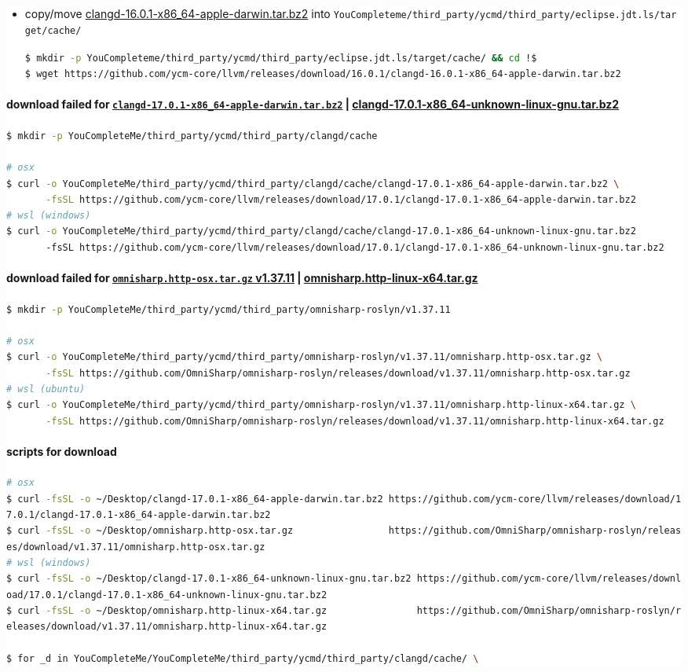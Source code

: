   - copy/move [clangd-16.0.1-x86_64-apple-darwin.tar.bz2](https://github.com/ycm-core/llvm/releases/download/16.0.1/clangd-16.0.1-x86_64-apple-darwin.tar.bz2) into `YouCompleteme/third_party/ycmd/third_party/eclipse.jdt.ls/target/cache/`
    ```bash
    $ mkdir -p YouCompleteme/third_party/ycmd/third_party/eclipse.jdt.ls/target/cache/ && cd !$
    $ wget https://github.com/ycm-core/llvm/releases/download/16.0.1/clangd-16.0.1-x86_64-apple-darwin.tar.bz2
    ```

#### download failed for [`clangd-17.0.1-x86_64-apple-darwin.tar.bz2`](https://github.com/ycm-core/llvm/releases/download/17.0.1/clangd-17.0.1-x86_64-apple-darwin.tar.bz2) | [clangd-17.0.1-x86_64-unknown-linux-gnu.tar.bz2](https://github.com/ycm-core/llvm/releases/download/17.0.1/clangd-17.0.1-x86_64-unknown-linux-gnu.tar.bz2)
```bash
$ mkdir -p YouCompleteMe/third_party/ycmd/third_party/clangd/cache

# osx
$ curl -o YouCompleteMe/third_party/ycmd/third_party/clangd/cache/clangd-17.0.1-x86_64-apple-darwin.tar.bz2 \
       -fsSL https://github.com/ycm-core/llvm/releases/download/17.0.1/clangd-17.0.1-x86_64-apple-darwin.tar.bz2
# wsl (windows)
$ curl -o YouCompleteMe/third_party/ycmd/third_party/clangd/cache/clangd-17.0.1-x86_64-unknown-linux-gnu.tar.bz2
       -fsSL https://github.com/ycm-core/llvm/releases/download/17.0.1/clangd-17.0.1-x86_64-unknown-linux-gnu.tar.bz2
```

#### download failed for [`omnisharp.http-osx.tar.gz` v1.37.11](https://github.com/OmniSharp/omnisharp-roslyn/releases/download/v1.37.11/omnisharp.http-osx.tar.gz) | [omnisharp.http-linux-x64.tar.gz](https://github.com/OmniSharp/omnisharp-roslyn/releases/download/v1.37.11/omnisharp.http-linux-x64.tar.gz)
```bash
$ mkdir -p YouCompleteMe/third_party/ycmd/third_party/omnisharp-roslyn/v1.37.11

# osx
$ curl -o YouCompleteMe/third_party/ycmd/third_party/omnisharp-roslyn/v1.37.11/omnisharp.http-osx.tar.gz \
       -fsSL https://github.com/OmniSharp/omnisharp-roslyn/releases/download/v1.37.11/omnisharp.http-osx.tar.gz
# wsl (ubuntu)
$ curl -o YouCompleteMe/third_party/ycmd/third_party/omnisharp-roslyn/v1.37.11/omnisharp.http-linux-x64.tar.gz \
       -fsSL https://github.com/OmniSharp/omnisharp-roslyn/releases/download/v1.37.11/omnisharp.http-linux-x64.tar.gz
```

#### scripts for download
```bash
# osx
$ curl -fsSL -o ~/Desktop/clangd-17.0.1-x86_64-apple-darwin.tar.bz2 https://github.com/ycm-core/llvm/releases/download/17.0.1/clangd-17.0.1-x86_64-apple-darwin.tar.bz2
$ curl -fsSL -o ~/Desktop/omnisharp.http-osx.tar.gz                 https://github.com/OmniSharp/omnisharp-roslyn/releases/download/v1.37.11/omnisharp.http-osx.tar.gz
# wsl (windows)
$ curl -fsSL -o ~/Desktop/clangd-17.0.1-x86_64-unknown-linux-gnu.tar.bz2 https://github.com/ycm-core/llvm/releases/download/17.0.1/clangd-17.0.1-x86_64-unknown-linux-gnu.tar.bz2
$ curl -fsSL -o ~/Desktop/omnisharp.http-linux-x64.tar.gz                https://github.com/OmniSharp/omnisharp-roslyn/releases/download/v1.37.11/omnisharp.http-linux-x64.tar.gz

$ for _d in YouCompleteMe/YouCompleteMe/third_party/ycmd/third_party/clangd/cache/ \
```